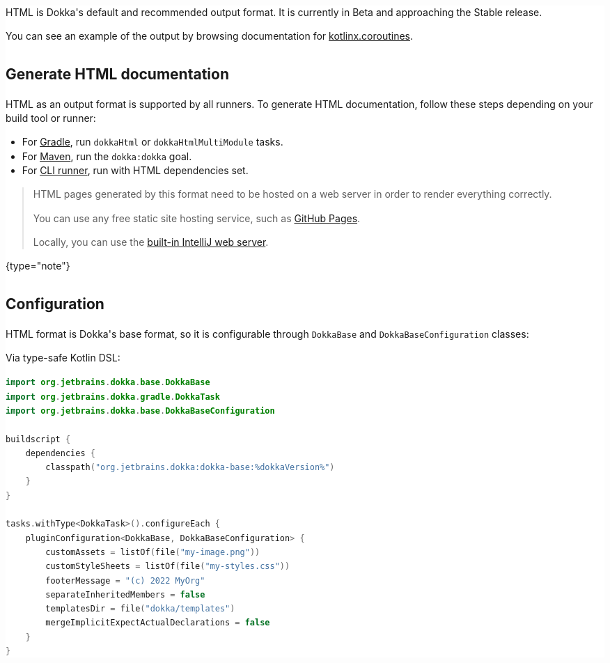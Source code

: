 [//]: # (title: HTML)

HTML is Dokka's default and recommended output format. It is currently in Beta and approaching the Stable release.

You can see an example of the output by browsing documentation
for [kotlinx.coroutines](https://kotlinlang.org/api/kotlinx.coroutines/).

## Generate HTML documentation

HTML as an output format is supported by all runners. To generate HTML documentation, follow these steps depending on 
your build tool or runner:

* For [Gradle](dokka-gradle.md#generate-documentation), run `dokkaHtml` or `dokkaHtmlMultiModule` tasks.
* For [Maven](dokka-maven.md#generate-documentation), run the `dokka:dokka` goal.
* For [CLI runner](dokka-cli.md#generate-documentation), run with HTML dependencies set.

> HTML pages generated by this format need to be hosted on a web server in order to render everything correctly.
>
> You can use any free static site hosting service, such as
> [GitHub Pages](https://docs.github.com/en/pages/getting-started-with-github-pages/about-github-pages).
>
> Locally, you can use the [built-in IntelliJ web server](https://www.jetbrains.com/help/idea/php-built-in-web-server.html).
>
{type="note"}

## Configuration

HTML format is Dokka's base format, so it is configurable through `DokkaBase` and `DokkaBaseConfiguration`
classes:

<tabs group="build-script">
<tab title="Kotlin" group-key="kotlin">

Via type-safe Kotlin DSL:

```kotlin
import org.jetbrains.dokka.base.DokkaBase
import org.jetbrains.dokka.gradle.DokkaTask
import org.jetbrains.dokka.base.DokkaBaseConfiguration

buildscript {
    dependencies {
        classpath("org.jetbrains.dokka:dokka-base:%dokkaVersion%")
    }
}

tasks.withType<DokkaTask>().configureEach {
    pluginConfiguration<DokkaBase, DokkaBaseConfiguration> {
        customAssets = listOf(file("my-image.png"))
        customStyleSheets = listOf(file("my-styles.css"))
        footerMessage = "(c) 2022 MyOrg"
        separateInheritedMembers = false
        templatesDir = file("dokka/templates")
        mergeImplicitExpectActualDeclarations = false
    }
}
```
